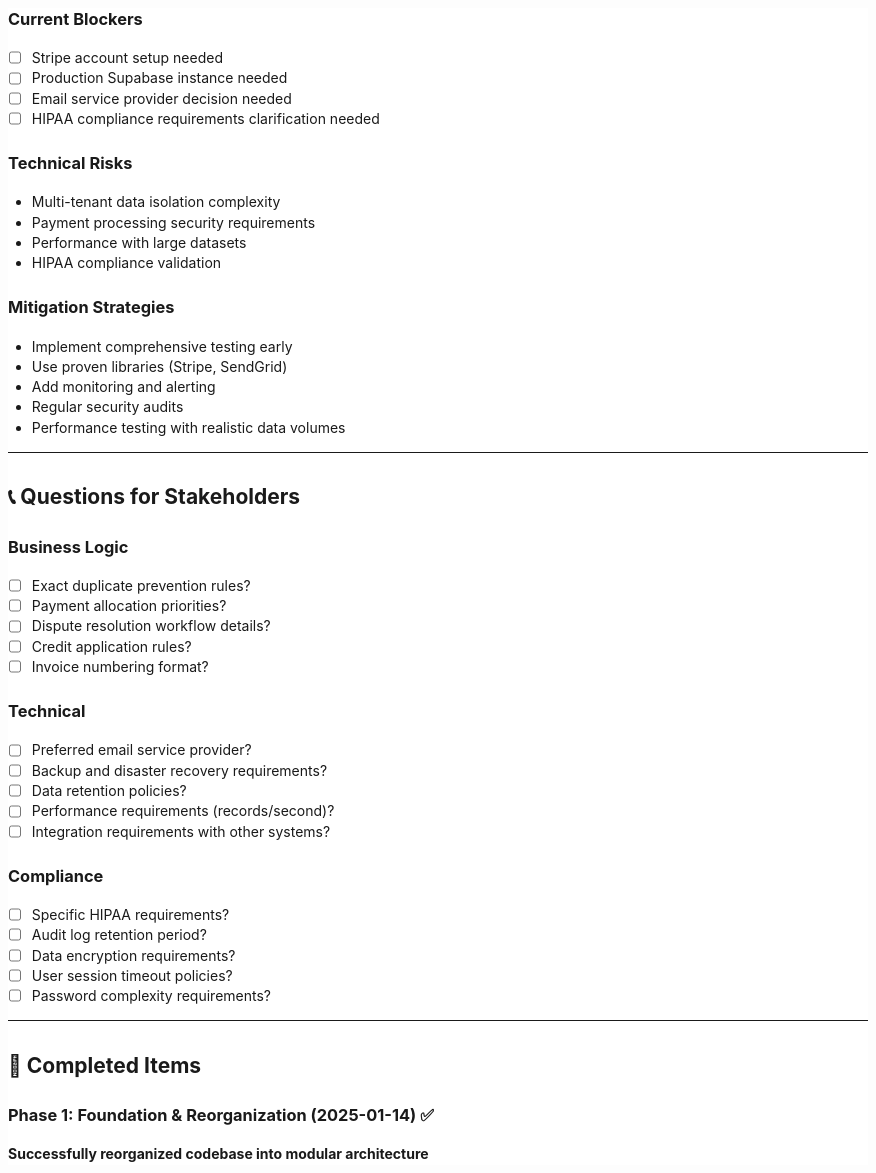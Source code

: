 ### Current Blockers
- [ ] Stripe account setup needed
- [ ] Production Supabase instance needed
- [ ] Email service provider decision needed
- [ ] HIPAA compliance requirements clarification needed

### Technical Risks
- Multi-tenant data isolation complexity
- Payment processing security requirements
- Performance with large datasets
- HIPAA compliance validation

### Mitigation Strategies
- Implement comprehensive testing early
- Use proven libraries (Stripe, SendGrid)
- Add monitoring and alerting
- Regular security audits
- Performance testing with realistic data volumes

---

## 📞 Questions for Stakeholders

### Business Logic
- [ ] Exact duplicate prevention rules?
- [ ] Payment allocation priorities?
- [ ] Dispute resolution workflow details?
- [ ] Credit application rules?
- [ ] Invoice numbering format?

### Technical
- [ ] Preferred email service provider?
- [ ] Backup and disaster recovery requirements?
- [ ] Data retention policies?
- [ ] Performance requirements (records/second)?
- [ ] Integration requirements with other systems?

### Compliance
- [ ] Specific HIPAA requirements?
- [ ] Audit log retention period?
- [ ] Data encryption requirements?
- [ ] User session timeout policies?
- [ ] Password complexity requirements?

---

## 🎉 Completed Items

### Phase 1: Foundation & Reorganization (2025-01-14) ✅
**Successfully reorganized codebase into modular architecture**
